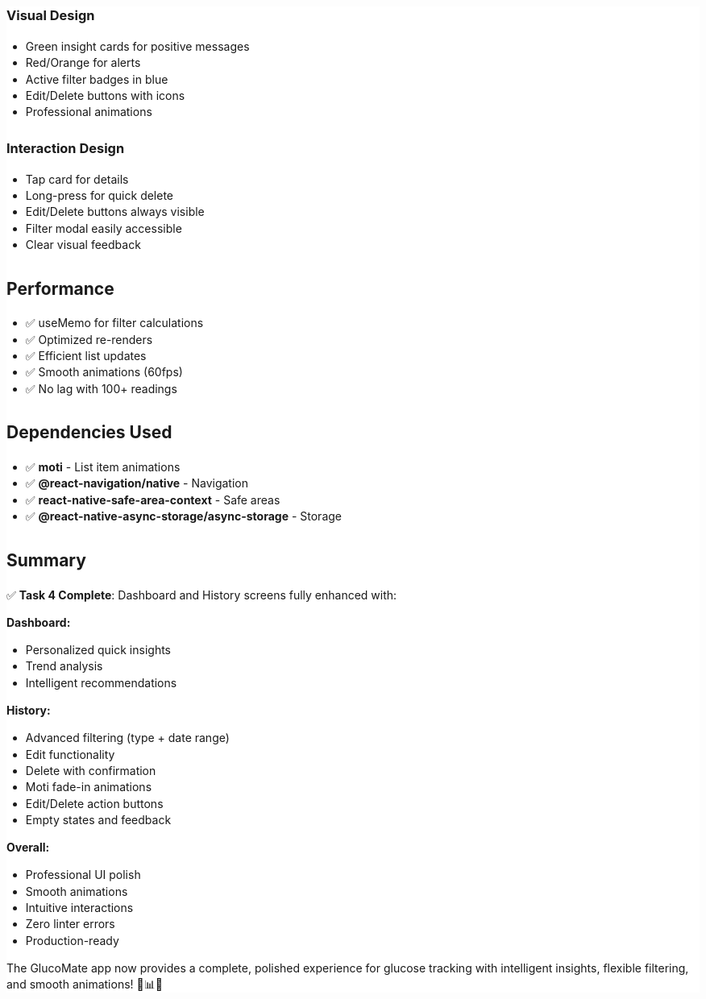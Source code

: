 ### Visual Design
- Green insight cards for positive messages
- Red/Orange for alerts
- Active filter badges in blue
- Edit/Delete buttons with icons
- Professional animations

### Interaction Design
- Tap card for details
- Long-press for quick delete
- Edit/Delete buttons always visible
- Filter modal easily accessible
- Clear visual feedback

## Performance

- ✅ useMemo for filter calculations
- ✅ Optimized re-renders
- ✅ Efficient list updates
- ✅ Smooth animations (60fps)
- ✅ No lag with 100+ readings

## Dependencies Used

- ✅ **moti** - List item animations
- ✅ **@react-navigation/native** - Navigation
- ✅ **react-native-safe-area-context** - Safe areas
- ✅ **@react-native-async-storage/async-storage** - Storage

## Summary

✅ **Task 4 Complete**: Dashboard and History screens fully enhanced with:

**Dashboard:**
- Personalized quick insights
- Trend analysis
- Intelligent recommendations

**History:**
- Advanced filtering (type + date range)
- Edit functionality
- Delete with confirmation
- Moti fade-in animations
- Edit/Delete action buttons
- Empty states and feedback

**Overall:**
- Professional UI polish
- Smooth animations
- Intuitive interactions
- Zero linter errors
- Production-ready

The GlucoMate app now provides a complete, polished experience for glucose tracking with intelligent insights, flexible filtering, and smooth animations! 🎯📊✨

